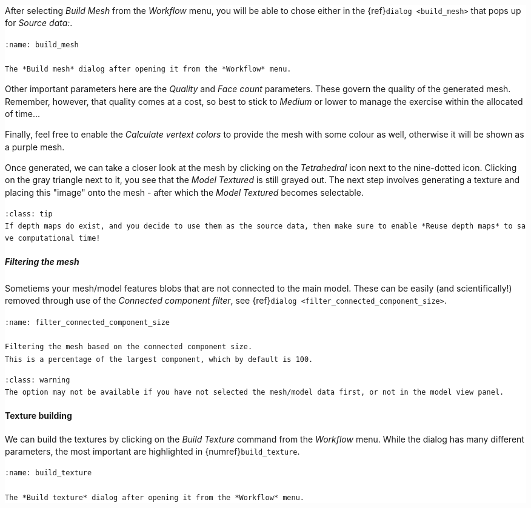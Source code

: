 After selecting *Build Mesh* from the *Workflow* menu, you will be able to chose either in the {ref}`dialog <build_mesh>` that pops up for *Source data:*.

```{figure} assets/9b4ac0b8.png
:name: build_mesh

The *Build mesh* dialog after opening it from the *Workflow* menu.
```

Other important parameters here are the *Quality* and *Face count* parameters.
These govern the quality of the generated mesh.
Remember, however, that quality comes at a cost, so best to stick to *Medium* or lower to manage the exercise within the allocated of time...

Finally, feel free to enable the *Calculate vertext colors* to provide the mesh with some colour as well, otherwise it will be shown as a purple mesh.

Once generated, we can take a closer look at the mesh by clicking on the *Tetrahedral* icon next to the nine-dotted icon.
Clicking on the gray triangle next to it, you see that the *Model Textured* is still grayed out.
The next step involves generating a texture and placing this "image" onto the mesh - after which the *Model Textured* becomes selectable.

```{admonition} Depth maps
:class: tip
If depth maps do exist, and you decide to use them as the source data, then make sure to enable *Reuse depth maps* to save computational time!
```

##### Filtering the mesh

Sometiems your mesh/model features blobs that are not connected to the main model.
These can be easily (and scientifically!) removed through use of the *Connected component filter*, see {ref}`dialog <filter_connected_component_size>`.

```{figure} assets/filter_connected_component_size.gif
:name: filter_connected_component_size

Filtering the mesh based on the connected component size.
This is a percentage of the largest component, which by default is 100.
```

```{admonition} Select the model first!
:class: warning
The option may not be available if you have not selected the mesh/model data first, or not in the model view panel.
```

#### Texture building

We can build the textures by clicking on the *Build Texture* command from the *Workflow* menu.
While the dialog has many different parameters, the most important are highlighted in {numref}`build_texture`.

```{figure} assets/7237597c.png
:name: build_texture

The *Build texture* dialog after opening it from the *Workflow* menu.
```
